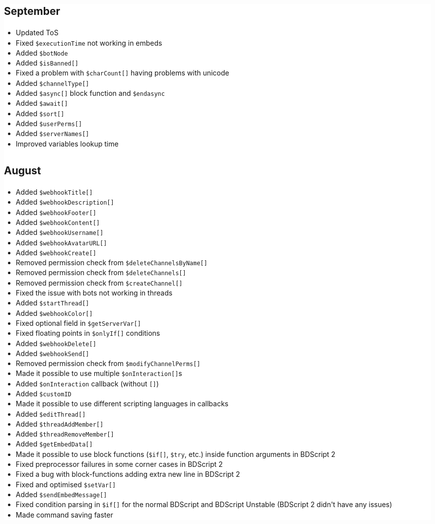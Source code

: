 ## September
- Updated ToS
- Fixed `$executionTime` not working in embeds
- Added `$botNode`
- Added `$isBanned[]`
- Fixed a problem with `$charCount[]` having problems with unicode
- Added `$channelType[]`
- Added `$async[]` block function and `$endasync`
- Added `$await[]`
- Added `$sort[]`
- Added `$userPerms[]`
- Added `$serverNames[]`
- Improved variables lookup time

## August
- Added `$webhookTitle[]`
- Added `$webhookDescription[]`
- Added `$webhookFooter[]`
- Added `$webhookContent[]`
- Added `$webhookUsername[]`
- Added `$webhookAvatarURL[]`
- Added `$webhookCreate[]`
- Removed permission check from `$deleteChannelsByName[]`
- Removed permission check from `$deleteChannels[]`
- Removed permission check from `$createChannel[]`
- Fixed the issue with bots not working in threads
- Added `$startThread[]`
- Added `$webhookColor[]`
- Fixed optional field in `$getServerVar[]`
- Fixed floating points in `$onlyIf[]` conditions
- Added `$webhookDelete[]`
- Added `$webhookSend[]`
- Removed permission check from `$modifyChannelPerms[]`
- Made it possible to use multiple `$onInteraction[]`s
- Added `$onInteraction` callback (without `[]`)
- Added `$customID`
- Made it possible to use different scripting languages in callbacks
- Added `$editThread[]`
- Added `$threadAddMember[]`
- Added `$threadRemoveMember[]`
- Added `$getEmbedData[]`
- Made it possible to use block functions (`$if[]`, `$try`, etc.) inside function arguments in BDScript 2
- Fixed preprocessor failures in some corner cases in BDScript 2
- Fixed a bug with block-functions adding extra new line in BDScript 2
- Fixed and optimised `$setVar[]`
- Added `$sendEmbedMessage[]`
- Fixed condition parsing in `$if[]` for the normal BDScript and BDScript Unstable (BDScript 2 didn't have any issues)
- Made command saving faster
